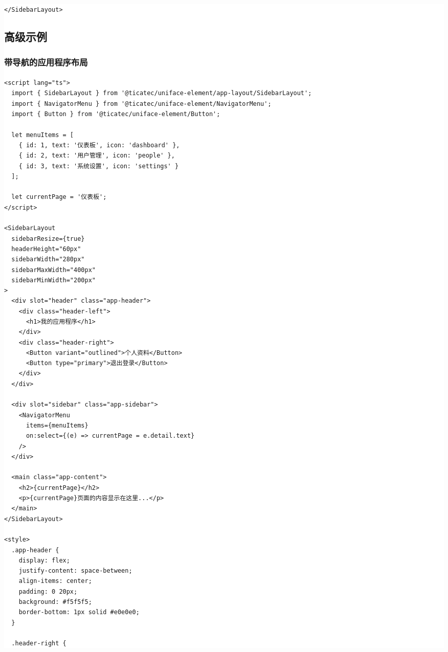 ```svelte
</SidebarLayout>
```

## 高级示例

### 带导航的应用程序布局

```svelte
<script lang="ts">
  import { SidebarLayout } from '@ticatec/uniface-element/app-layout/SidebarLayout';
  import { NavigatorMenu } from '@ticatec/uniface-element/NavigatorMenu';
  import { Button } from '@ticatec/uniface-element/Button';
  
  let menuItems = [
    { id: 1, text: '仪表板', icon: 'dashboard' },
    { id: 2, text: '用户管理', icon: 'people' },
    { id: 3, text: '系统设置', icon: 'settings' }
  ];
  
  let currentPage = '仪表板';
</script>

<SidebarLayout 
  sidebarResize={true}
  headerHeight="60px"
  sidebarWidth="280px"
  sidebarMaxWidth="400px"
  sidebarMinWidth="200px"
>
  <div slot="header" class="app-header">
    <div class="header-left">
      <h1>我的应用程序</h1>
    </div>
    <div class="header-right">
      <Button variant="outlined">个人资料</Button>
      <Button type="primary">退出登录</Button>
    </div>
  </div>

  <div slot="sidebar" class="app-sidebar">
    <NavigatorMenu 
      items={menuItems}
      on:select={(e) => currentPage = e.detail.text}
    />
  </div>

  <main class="app-content">
    <h2>{currentPage}</h2>
    <p>{currentPage}页面的内容显示在这里...</p>
  </main>
</SidebarLayout>

<style>
  .app-header {
    display: flex;
    justify-content: space-between;
    align-items: center;
    padding: 0 20px;
    background: #f5f5f5;
    border-bottom: 1px solid #e0e0e0;
  }
  
  .header-right {
```